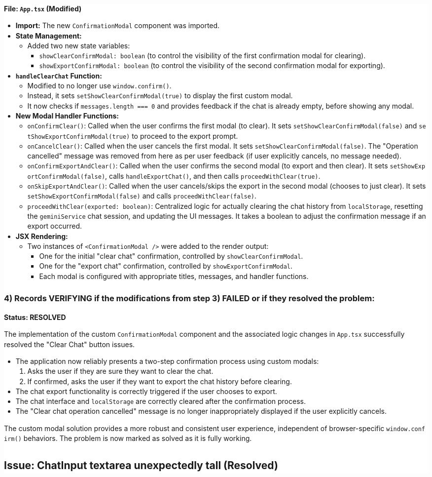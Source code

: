 **File: `App.tsx` (Modified)**
- **Import:** The new `ConfirmationModal` component was imported.
- **State Management:**
    - Added two new state variables:
        - `showClearConfirmModal: boolean` (to control the visibility of the first confirmation modal for clearing).
        - `showExportConfirmModal: boolean` (to control the visibility of the second confirmation modal for exporting).
- **`handleClearChat` Function:**
    - Modified to no longer use `window.confirm()`.
    - Instead, it sets `setShowClearConfirmModal(true)` to display the first custom modal.
    - It now checks if `messages.length === 0` and provides feedback if the chat is already empty, before showing any modal.
- **New Modal Handler Functions:**
    - `onConfirmClear()`: Called when the user confirms the first modal (to clear). It sets `setShowClearConfirmModal(false)` and `setShowExportConfirmModal(true)` to proceed to the export prompt.
    - `onCancelClear()`: Called when the user cancels the first modal. It sets `setShowClearConfirmModal(false)`. The "Operation cancelled" message was removed from here as per user feedback (if user explicitly cancels, no message needed).
    - `onConfirmExportAndClear()`: Called when the user confirms the second modal (to export and then clear). It sets `setShowExportConfirmModal(false)`, calls `handleExportChat()`, and then calls `proceedWithClear(true)`.
    - `onSkipExportAndClear()`: Called when the user cancels/skips the export in the second modal (chooses to just clear). It sets `setShowExportConfirmModal(false)` and calls `proceedWithClear(false)`.
    - `proceedWithClear(exported: boolean)`: Centralized logic for actually clearing the chat history from `localStorage`, resetting the `geminiService` chat session, and updating the UI messages. It takes a boolean to adjust the confirmation message if an export occurred.
- **JSX Rendering:**
    - Two instances of `<ConfirmationModal />` were added to the render output:
        - One for the initial "clear chat" confirmation, controlled by `showClearConfirmModal`.
        - One for the "export chat" confirmation, controlled by `showExportConfirmModal`.
        - Each modal is configured with appropriate titles, messages, and handler functions.

### 4) Records VERIFYING if the modifications from step 3) FAILED or if they resolved the problem:

**Status: RESOLVED**

The implementation of the custom `ConfirmationModal` component and the associated logic changes in `App.tsx` successfully resolved the "Clear Chat" button issues.
- The application now reliably presents a two-step confirmation process using custom modals:
    1.  Asks the user if they are sure they want to clear the chat.
    2.  If confirmed, asks the user if they want to export the chat history before clearing.
- The chat export functionality is correctly triggered if the user chooses to export.
- The chat interface and `localStorage` are correctly cleared after the confirmation process.
- The "Clear chat operation cancelled" message is no longer inappropriately displayed if the user explicitly cancels.

The custom modal solution provides a more robust and consistent user experience, independent of browser-specific `window.confirm()` behaviors. The problem is now marked as solved as it is fully working.

## Issue: ChatInput textarea unexpectedly tall (Resolved)
